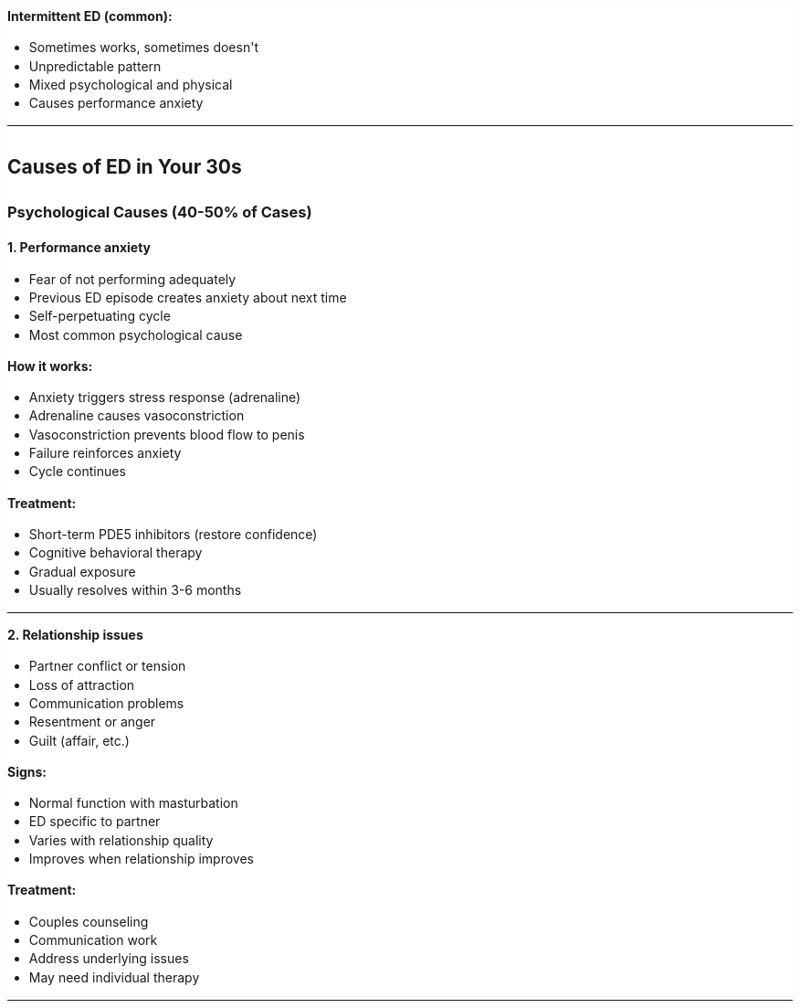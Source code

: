 **Intermittent ED (common):**
- Sometimes works, sometimes doesn't
- Unpredictable pattern
- Mixed psychological and physical
- Causes performance anxiety

---

## Causes of ED in Your 30s

### Psychological Causes (40-50% of Cases)

**1. Performance anxiety**
- Fear of not performing adequately
- Previous ED episode creates anxiety about next time
- Self-perpetuating cycle
- Most common psychological cause

**How it works:**
- Anxiety triggers stress response (adrenaline)
- Adrenaline causes vasoconstriction
- Vasoconstriction prevents blood flow to penis
- Failure reinforces anxiety
- Cycle continues

**Treatment:**
- Short-term PDE5 inhibitors (restore confidence)
- Cognitive behavioral therapy
- Gradual exposure
- Usually resolves within 3-6 months

---

**2. Relationship issues**
- Partner conflict or tension
- Loss of attraction
- Communication problems
- Resentment or anger
- Guilt (affair, etc.)

**Signs:**
- Normal function with masturbation
- ED specific to partner
- Varies with relationship quality
- Improves when relationship improves

**Treatment:**
- Couples counseling
- Communication work
- Address underlying issues
- May need individual therapy

---
